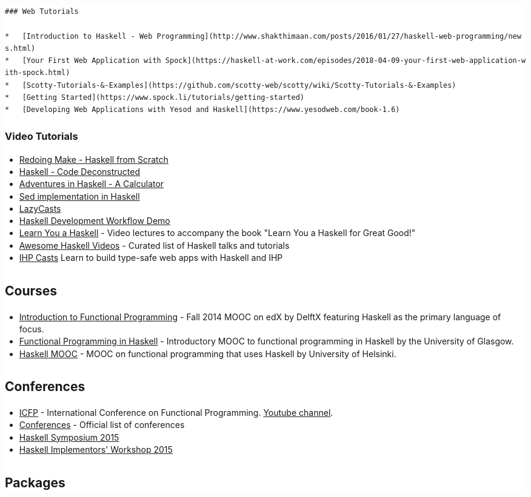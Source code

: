     ### Web Tutorials

    *   [Introduction to Haskell - Web Programming](http://www.shakthimaan.com/posts/2016/01/27/haskell-web-programming/news.html)
    *   [Your First Web Application with Spock](https://haskell-at-work.com/episodes/2018-04-09-your-first-web-application-with-spock.html)
    *   [Scotty-Tutorials-&-Examples](https://github.com/scotty-web/scotty/wiki/Scotty-Tutorials-&-Examples)
    *   [Getting Started](https://www.spock.li/tutorials/getting-started)
    *   [Developing Web Applications with Yesod and Haskell](https://www.yesodweb.com/book-1.6)

### Video Tutorials

*   [Redoing Make - Haskell from Scratch](http://www.youtube.com/playlist?list=PLxj9UAX4Em-Ij4TKwKvo-SLp-Zbv-hB4B)
*   [Haskell - Code Deconstructed](http://www.youtube.com/playlist?list=PLxj9UAX4Em-IBXkvcC3MycLlcxyoi7v8B)
*   [Adventures in Haskell - A Calculator](http://www.youtube.com/playlist?list=PL_xuff3BkASMOzBr0hKVKLuSnU4UIinKx)
*   [Sed implementation in Haskell](http://www.youtube.com/playlist?list=PLUQzXLQ6jvHL_k3QOMKXehVoZdk-sKtHd)
*   [LazyCasts](http://www.youtube.com/user/LazyCasts)
*   [Haskell Development Workflow Demo](http://www.youtube.com/watch?v=Li6oaO8x2VY)
*   [Learn You a Haskell](https://www.youtube.com/watch?v=NBKnY7Z_w3I\&list=PLPqPwGvHPSZB-urE6QFjKYt6AGXcZqJUh) - Video lectures to accompany the book "Learn You a Haskell for Great Good!"
*   [Awesome Haskell Videos](https://github.com/andys8/awesome-haskell-videos) - Curated list of Haskell talks and tutorials
*   [IHP Casts](https://ihpcasts.com/ShowEpisode?episodeId=ab384647-3665-4a36-b5e5-e05fea6c2288) Learn to build type-safe web apps with Haskell and IHP

## Courses

*   [Introduction to Functional Programming](https://www.edx.org/course/introduction-functional-programming-delftx-fp101x-0) - Fall 2014 MOOC on edX by DelftX featuring Haskell as the primary language of focus.
*   [Functional Programming in Haskell](https://www.futurelearn.com/courses/functional-programming-haskell/) - Introductory MOOC to functional programming in Haskell by the University of Glasgow.
*   [Haskell MOOC](https://haskell.mooc.fi/) - MOOC on functional programming that uses Haskell by University of Helsinki.

## Conferences

*   [ICFP](http://www.icfpconference.org/) - International Conference on Functional Programming. [Youtube channel](https://www.youtube.com/channel/UCwRL68qZFfub1Ep1EScfmBw).
*   [Conferences](https://wiki.haskell.org/Conferences) - Official list of conferences
*   [Haskell Symposium 2015](https://www.youtube.com/playlist?list=PLnqUlCo055hV5dPC-4VWeXzhI8ooeTsVy)
*   [Haskell Implementors' Workshop 2015](https://www.youtube.com/playlist?list=PLnqUlCo055hVfNkQHP7z43r10yNo-mc7B)

## Packages
